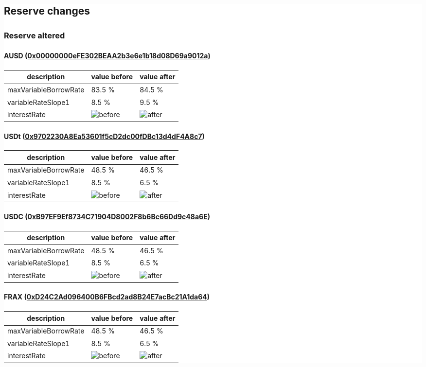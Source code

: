 ## Reserve changes

### Reserve altered

#### AUSD ([0x00000000eFE302BEAA2b3e6e1b18d08D69a9012a](https://snowtrace.io/address/0x00000000eFE302BEAA2b3e6e1b18d08D69a9012a))

| description | value before | value after |
| --- | --- | --- |
| maxVariableBorrowRate | 83.5 % | 84.5 % |
| variableRateSlope1 | 8.5 % | 9.5 % |
| interestRate | ![before](https://dash.onaave.com/api/static?variableRateSlope1=85000000000000000000000000&variableRateSlope2=750000000000000000000000000&optimalUsageRatio=900000000000000000000000000&baseVariableBorrowRate=0&maxVariableBorrowRate=835000000000000000000000000) | ![after](https://dash.onaave.com/api/static?variableRateSlope1=95000000000000000000000000&variableRateSlope2=750000000000000000000000000&optimalUsageRatio=900000000000000000000000000&baseVariableBorrowRate=0&maxVariableBorrowRate=845000000000000000000000000) |

#### USDt ([0x9702230A8Ea53601f5cD2dc00fDBc13d4dF4A8c7](https://snowtrace.io/address/0x9702230A8Ea53601f5cD2dc00fDBc13d4dF4A8c7))

| description | value before | value after |
| --- | --- | --- |
| maxVariableBorrowRate | 48.5 % | 46.5 % |
| variableRateSlope1 | 8.5 % | 6.5 % |
| interestRate | ![before](https://dash.onaave.com/api/static?variableRateSlope1=85000000000000000000000000&variableRateSlope2=400000000000000000000000000&optimalUsageRatio=900000000000000000000000000&baseVariableBorrowRate=0&maxVariableBorrowRate=485000000000000000000000000) | ![after](https://dash.onaave.com/api/static?variableRateSlope1=65000000000000000000000000&variableRateSlope2=400000000000000000000000000&optimalUsageRatio=900000000000000000000000000&baseVariableBorrowRate=0&maxVariableBorrowRate=465000000000000000000000000) |

#### USDC ([0xB97EF9Ef8734C71904D8002F8b6Bc66Dd9c48a6E](https://snowtrace.io/address/0xB97EF9Ef8734C71904D8002F8b6Bc66Dd9c48a6E))

| description | value before | value after |
| --- | --- | --- |
| maxVariableBorrowRate | 48.5 % | 46.5 % |
| variableRateSlope1 | 8.5 % | 6.5 % |
| interestRate | ![before](https://dash.onaave.com/api/static?variableRateSlope1=85000000000000000000000000&variableRateSlope2=400000000000000000000000000&optimalUsageRatio=900000000000000000000000000&baseVariableBorrowRate=0&maxVariableBorrowRate=485000000000000000000000000) | ![after](https://dash.onaave.com/api/static?variableRateSlope1=65000000000000000000000000&variableRateSlope2=400000000000000000000000000&optimalUsageRatio=900000000000000000000000000&baseVariableBorrowRate=0&maxVariableBorrowRate=465000000000000000000000000) |

#### FRAX ([0xD24C2Ad096400B6FBcd2ad8B24E7acBc21A1da64](https://snowtrace.io/address/0xD24C2Ad096400B6FBcd2ad8B24E7acBc21A1da64))

| description | value before | value after |
| --- | --- | --- |
| maxVariableBorrowRate | 48.5 % | 46.5 % |
| variableRateSlope1 | 8.5 % | 6.5 % |
| interestRate | ![before](https://dash.onaave.com/api/static?variableRateSlope1=85000000000000000000000000&variableRateSlope2=400000000000000000000000000&optimalUsageRatio=900000000000000000000000000&baseVariableBorrowRate=0&maxVariableBorrowRate=485000000000000000000000000) | ![after](https://dash.onaave.com/api/static?variableRateSlope1=65000000000000000000000000&variableRateSlope2=400000000000000000000000000&optimalUsageRatio=900000000000000000000000000&baseVariableBorrowRate=0&maxVariableBorrowRate=465000000000000000000000000) |
